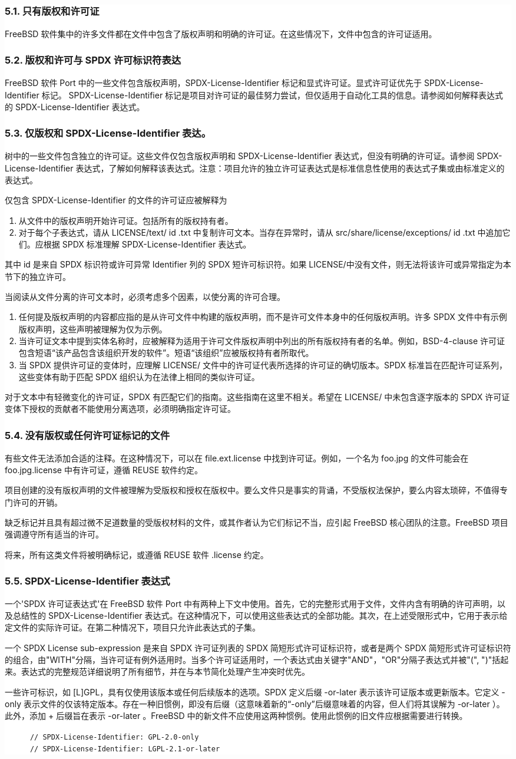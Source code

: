 ### 5.1. 只有版权和许可证

FreeBSD 软件集中的许多文件都在文件中包含了版权声明和明确的许可证。在这些情况下，文件中包含的许可证适用。

### 5.2. 版权和许可与 SPDX 许可标识符表达

FreeBSD 软件 Port 中的一些文件包含版权声明，SPDX-License-Identifier 标记和显式许可证。显式许可证优先于 SPDX-License-Identifier 标记。 SPDX-License-Identifier 标记是项目对许可证的最佳努力尝试，但仅适用于自动化工具的信息。请参阅如何解释表达式的 SPDX-License-Identifier 表达式。

### 5.3. 仅版权和 SPDX-License-Identifier 表达。

树中的一些文件包含独立的许可证。这些文件仅包含版权声明和 SPDX-License-Identifier 表达式，但没有明确的许可证。请参阅 SPDX-License-Identifier 表达式，了解如何解释该表达式。注意：项目允许的独立许可证表达式是标准信息性使用的表达式子集或由标准定义的表达式。

仅包含 SPDX-License-Identifier 的文件的许可证应被解释为

1. 从文件中的版权声明开始许可证。包括所有的版权持有者。
2. 对于每个子表达式，请从 LICENSE/text/ id .txt 中复制许可文本。当存在异常时，请从 src/share/license/exceptions/ id .txt 中追加它们。应根据 SPDX 标准理解 SPDX-License-Identifier 表达式。

其中 id 是来自 SPDX 标识符或许可异常 Identifier 列的 SPDX 短许可标识符。如果 LICENSE/中没有文件，则无法将该许可或异常指定为本节下的独立许可。

当阅读从文件分离的许可文本时，必须考虑多个因素，以使分离的许可合理。

1. 任何提及版权声明的内容都应指的是从许可文件中构建的版权声明，而不是许可文件本身中的任何版权声明。许多 SPDX 文件中有示例版权声明，这些声明被理解为仅为示例。
2. 当许可证文本中提到实体名称时，应被解释为适用于许可文件版权声明中列出的所有版权持有者的名单。例如，BSD-4-clause 许可证包含短语“该产品包含该组织开发的软件”。短语“该组织”应被版权持有者所取代。
3. 当 SPDX 提供许可证的变体时，应理解 LICENSE/ 文件中的许可证代表所选择的许可证的确切版本。SPDX 标准旨在匹配许可证系列，这些变体有助于匹配 SPDX 组织认为在法律上相同的类似许可证。

对于文本中有轻微变化的许可证，SPDX 有匹配它们的指南。这些指南在这里不相关。希望在 LICENSE/ 中未包含逐字版本的 SPDX 许可证变体下授权的贡献者不能使用分离选项，必须明确指定许可证。

### 5.4. 没有版权或任何许可证标记的文件

有些文件无法添加合适的注释。在这种情况下，可以在 file.ext.license 中找到许可证。例如，一个名为 foo.jpg 的文件可能会在 foo.jpg.license 中有许可证，遵循 REUSE 软件约定。

项目创建的没有版权声明的文件被理解为受版权和授权在版权中。要么文件只是事实的背诵，不受版权法保护，要么内容太琐碎，不值得专门许可的开销。

缺乏标记并且具有超过微不足道数量的受版权材料的文件，或其作者认为它们标记不当，应引起 FreeBSD 核心团队的注意。FreeBSD 项目强调遵守所有适当的许可。

将来，所有这类文件将被明确标记，或遵循 REUSE 软件 .license 约定。

### 5.5. SPDX-License-Identifier 表达式

一个'SPDX 许可证表达式'在 FreeBSD 软件 Port 中有两种上下文中使用。首先，它的完整形式用于文件，文件内含有明确的许可声明，以及总结性的 SPDX-License-Identifier 表达式。在这种情况下，可以使用这些表达式的全部功能。其次，在上述受限形式中，它用于表示给定文件的实际许可证。在第二种情况下，项目只允许此表达式的子集。

一个 SPDX License sub-expression 是来自 SPDX 许可证列表的 SPDX 简短形式许可证标识符，或者是两个 SPDX 简短形式许可证标识符的组合，由"WITH"分隔，当许可证有例外适用时。当多个许可证适用时，一个表达式由关键字"AND"，"OR"分隔子表达式并被"(", ")"括起来。表达式的完整规范详细说明了所有细节，并在与本节简化处理产生冲突时优先。

一些许可标识，如 [L]GPL，具有仅使用该版本或任何后续版本的选项。SPDX 定义后缀 -or-later 表示该许可证版本或更新版本。它定义 -only 表示文件的仅该特定版本。存在一种旧惯例，即没有后缀（这意味着新的“-only”后缀意味着的内容，但人们将其误解为 -or-later ）。此外，添加 + 后缀旨在表示 -or-later 。FreeBSD 中的新文件不应使用这两种惯例。使用此惯例的旧文件应根据需要进行转换。

```
      // SPDX-License-Identifier: GPL-2.0-only
      // SPDX-License-Identifier: LGPL-2.1-or-later
```
